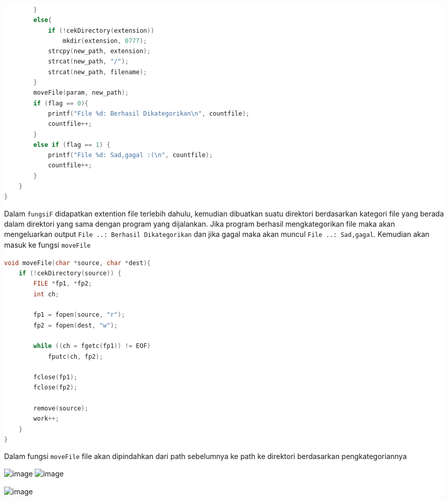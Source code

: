 ```C
        }
        else{
            if (!cekDirectory(extension))
                mkdir(extension, 0777);
            strcpy(new_path, extension);
            strcat(new_path, "/");
            strcat(new_path, filename);
        }
        moveFile(param, new_path);
        if (flag == 0){
            printf("File %d: Berhasil Dikategorikan\n", countfile);
            countfile++;
        }
        else if (flag == 1) {
            printf("File %d: Sad,gagal :(\n", countfile);
            countfile++;
        }
    }
}
```
Dalam `fungsiF` didapatkan extention file terlebih dahulu, kemudian dibuatkan suatu direktori berdasarkan kategori file yang berada dalam direktori yang sama dengan program yang dijalankan. Jika program berhasil mengkategorikan file maka akan mengeluarkan output `File ..: Berhasil Dikategorikan` dan jika gagal maka akan muncul `File ..: Sad,gagal`. Kemudian akan masuk ke fungsi `moveFile`
```C
void moveFile(char *source, char *dest){
    if (!cekDirectory(source)) {
        FILE *fp1, *fp2;
        int ch;

        fp1 = fopen(source, "r");
        fp2 = fopen(dest, "w");

        while ((ch = fgetc(fp1)) != EOF)
            fputc(ch, fp2);

        fclose(fp1);
        fclose(fp2);

        remove(source);
        work++;
    }
}
```
Dalam fungsi `moveFile` file akan dipindahkan dari path sebelumnya ke path ke direktori berdasarkan pengkategoriannya

![image](https://user-images.githubusercontent.com/66562311/119233420-2b6a5280-bb53-11eb-8f9c-5371f5d99844.png)			![image](https://user-images.githubusercontent.com/66562311/119231753-ac721b80-bb4c-11eb-9d1c-36285b2f723b.png)

![image](https://user-images.githubusercontent.com/66562311/119231875-1ee2fb80-bb4d-11eb-8997-78f023389178.png)
